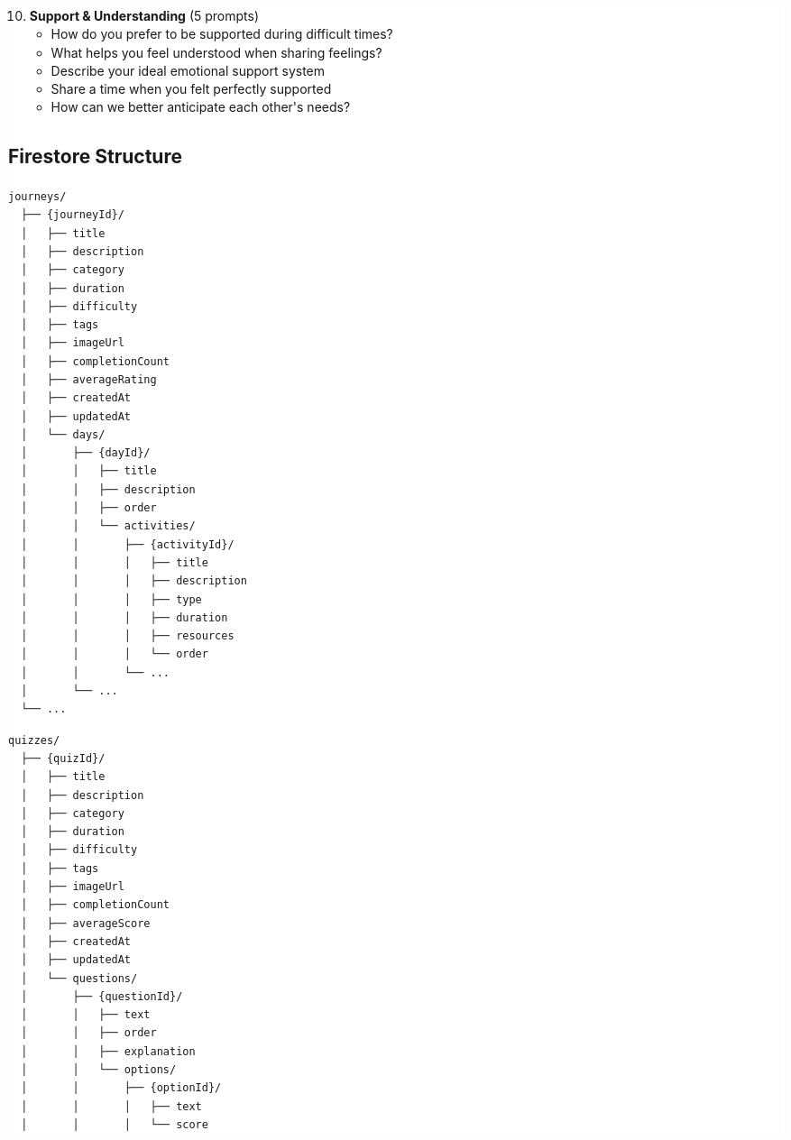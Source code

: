 10. **Support & Understanding** (5 prompts)
    - How do you prefer to be supported during difficult times?
    - What helps you feel understood when sharing feelings?
    - Describe your ideal emotional support system
    - Share a time when you felt perfectly supported
    - How can we better anticipate each other's needs?

## Firestore Structure

```
journeys/
  ├── {journeyId}/
  │   ├── title
  │   ├── description
  │   ├── category
  │   ├── duration
  │   ├── difficulty
  │   ├── tags
  │   ├── imageUrl
  │   ├── completionCount
  │   ├── averageRating
  │   ├── createdAt
  │   ├── updatedAt
  │   └── days/
  │       ├── {dayId}/
  │       │   ├── title
  │       │   ├── description
  │       │   ├── order
  │       │   └── activities/
  │       │       ├── {activityId}/
  │       │       │   ├── title
  │       │       │   ├── description
  │       │       │   ├── type
  │       │       │   ├── duration
  │       │       │   ├── resources
  │       │       │   └── order
  │       │       └── ...
  │       └── ...
  └── ...
```

```
quizzes/
  ├── {quizId}/
  │   ├── title
  │   ├── description
  │   ├── category
  │   ├── duration
  │   ├── difficulty
  │   ├── tags
  │   ├── imageUrl
  │   ├── completionCount
  │   ├── averageScore
  │   ├── createdAt
  │   ├── updatedAt
  │   └── questions/
  │       ├── {questionId}/
  │       │   ├── text
  │       │   ├── order
  │       │   ├── explanation
  │       │   └── options/
  │       │       ├── {optionId}/
  │       │       │   ├── text
  │       │       │   └── score
```